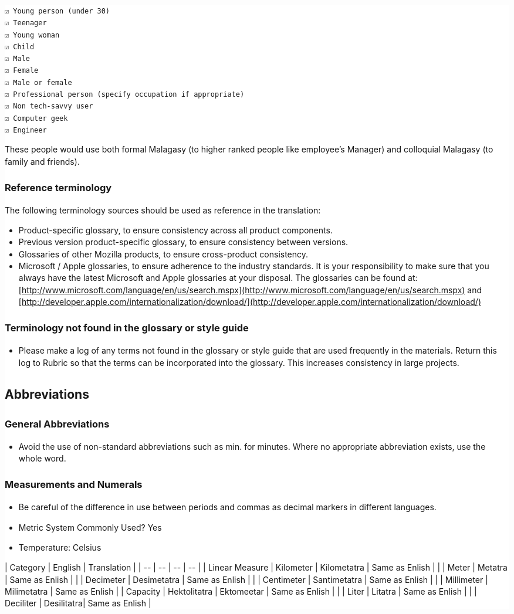     ☑ Young person (under 30)
    ☑ Teenager
    ☑ Young woman
    ☑ Child
    ☑ Male
    ☑ Female
    ☑ Male or female
    ☑ Professional person (specify occupation if appropriate)
    ☑ Non tech-savvy user
    ☑ Computer geek
    ☑ Engineer

These people would use both formal Malagasy (to higher ranked people like employee’s Manager) and colloquial Malagasy (to family and friends).

### Reference terminology

The following terminology sources should be used as reference in the translation:
* Product-specific glossary, to ensure consistency across all product components.
* Previous version product-specific glossary, to ensure consistency between versions.
* Glossaries of other Mozilla products, to ensure cross-product consistency.
* Microsoft / Apple glossaries, to ensure adherence to the industry standards. It is your responsibility to make sure that you always have the latest Microsoft and Apple glossaries at your disposal. The glossaries can be found at: [http://www.microsoft.com/language/en/us/search.mspx](http://www.microsoft.com/language/en/us/search.mspx) and [http://developer.apple.com/internationalization/download/](http://developer.apple.com/internationalization/download/)

### Terminology not found in the glossary or style guide

* Please make a log of any terms not found in the glossary or style guide that are used frequently in the materials. Return this log to Rubric so that the terms can be incorporated into the glossary. This increases consistency in large projects.

## Abbreviations

### General Abbreviations

* Avoid the use of non-standard abbreviations such as min. for minutes.  Where no appropriate abbreviation exists, use the whole word.

### Measurements and Numerals

* Be careful of the difference in use between periods and commas as decimal markers in different languages.

* Metric System Commonly Used? Yes

* Temperature: Celsius

| Category | English | Translation |
| -- | -- | -- | -- |
| Linear Measure | Kilometer | Kilometatra | Same as Enlish |
| | Meter | Metatra | Same as Enlish |
| | Decimeter | Desimetatra | Same as Enlish |
| | Centimeter | Santimetatra | Same as Enlish |
| | Millimeter | Milimetatra | Same as Enlish |
| Capacity | Hektolitatra | Ektomeetar | Same as Enlish |
| | Liter | Litatra | Same as Enlish |
| | Deciliter | Desilitatra| Same as Enlish |